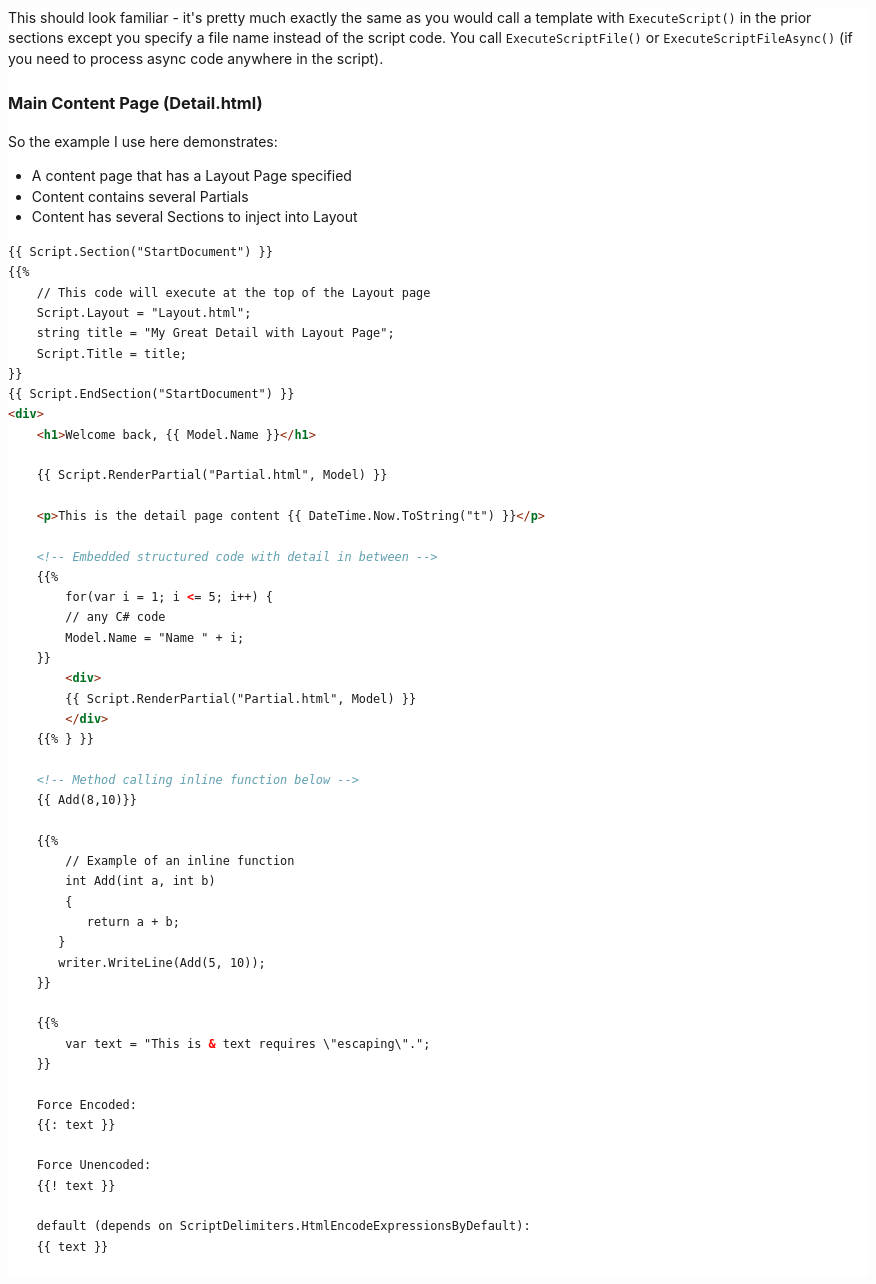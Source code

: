 This should look familiar - it's pretty much exactly the same as you would call a template with `ExecuteScript()` in the prior sections except you specify a file name instead of the script code.
You call `ExecuteScriptFile()` or `ExecuteScriptFileAsync()` (if you need to process async code anywhere in the script).

### Main Content Page (Detail.html)
So the example I use here demonstrates:

* A content page that has a Layout Page specified
* Content contains several Partials
* Content has several Sections to inject into Layout

```html
{{ Script.Section("StartDocument") }}
{{%
    // This code will execute at the top of the Layout page
    Script.Layout = "Layout.html";
    string title = "My Great Detail with Layout Page";
    Script.Title = title;
}}
{{ Script.EndSection("StartDocument") }}
<div>
    <h1>Welcome back, {{ Model.Name }}</h1>

    {{ Script.RenderPartial("Partial.html", Model) }}

    <p>This is the detail page content {{ DateTime.Now.ToString("t") }}</p>

    <!-- Embedded structured code with detail in between -->
    {{% 
        for(var i = 1; i <= 5; i++) {  
        // any C# code
        Model.Name = "Name " + i;
    }}            
        <div>
        {{ Script.RenderPartial("Partial.html", Model) }}
        </div>
    {{% } }}

    <!-- Method calling inline function below -->
    {{ Add(8,10)}}    
    
    {{%
        // Example of an inline function
        int Add(int a, int b)
        {
           return a + b;
       }
       writer.WriteLine(Add(5, 10));        
    }} 
  
    {{%
        var text = "This is & text requires \"escaping\".";
    }}

    Force Encoded:   
    {{: text }}

    Force Unencoded: 
    {{! text }}

    default (depends on ScriptDelimiters.HtmlEncodeExpressionsByDefault):
    {{ text }}
    
```